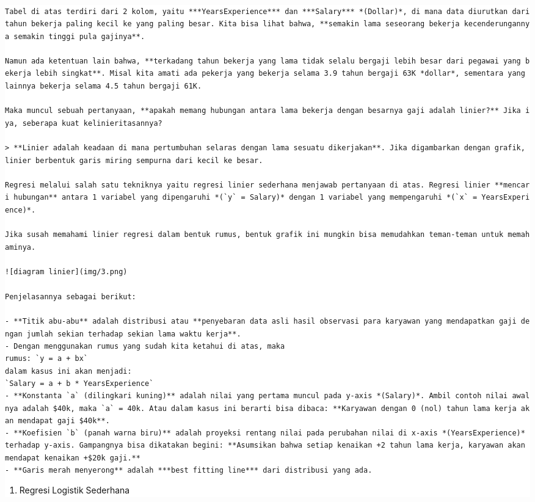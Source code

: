     Tabel di atas terdiri dari 2 kolom, yaitu ***YearsExperience*** dan ***Salary*** *(Dollar)*, di mana data diurutkan dari tahun bekerja paling kecil ke yang paling besar. Kita bisa lihat bahwa, **semakin lama seseorang bekerja kecenderungannya semakin tinggi pula gajinya**.

    Namun ada ketentuan lain bahwa, **terkadang tahun bekerja yang lama tidak selalu bergaji lebih besar dari pegawai yang bekerja lebih singkat**. Misal kita amati ada pekerja yang bekerja selama 3.9 tahun bergaji 63K *dollar*, sementara yang lainnya bekerja selama 4.5 tahun bergaji 61K.

    Maka muncul sebuah pertanyaan, **apakah memang hubungan antara lama bekerja dengan besarnya gaji adalah linier?** Jika iya, seberapa kuat kelinieritasannya?

    > **Linier adalah keadaan di mana pertumbuhan selaras dengan lama sesuatu dikerjakan**. Jika digambarkan dengan grafik, linier berbentuk garis miring sempurna dari kecil ke besar.

    Regresi melalui salah satu tekniknya yaitu regresi linier sederhana menjawab pertanyaan di atas. Regresi linier **mencari hubungan** antara 1 variabel yang dipengaruhi *(`y` = Salary)* dengan 1 variabel yang mempengaruhi *(`x` = YearsExperience)*.

    Jika susah memahami linier regresi dalam bentuk rumus, bentuk grafik ini mungkin bisa memudahkan teman-teman untuk memahaminya.

    ![diagram linier](img/3.png)

    Penjelasannya sebagai berikut:

    - **Titik abu-abu** adalah distribusi atau **penyebaran data asli hasil observasi para karyawan yang mendapatkan gaji dengan jumlah sekian terhadap sekian lama waktu kerja**.
    - Dengan menggunakan rumus yang sudah kita ketahui di atas, maka
    rumus: `y = a + bx`
    dalam kasus ini akan menjadi:
    `Salary = a + b * YearsExperience`
    - **Konstanta `a` (dilingkari kuning)** adalah nilai yang pertama muncul pada y-axis *(Salary)*. Ambil contoh nilai awalnya adalah $40k, maka `a` = 40k. Atau dalam kasus ini berarti bisa dibaca: **Karyawan dengan 0 (nol) tahun lama kerja akan mendapat gaji $40k**.
    - **Koefisien `b` (panah warna biru)** adalah proyeksi rentang nilai pada perubahan nilai di x-axis *(YearsExperience)* terhadap y-axis. Gampangnya bisa dikatakan begini: **Asumsikan bahwa setiap kenaikan +2 tahun lama kerja, karyawan akan mendapat kenaikan +$20k gaji.**
    - **Garis merah menyerong** adalah ***best fitting line*** dari distribusi yang ada.

1. Regresi Logistik Sederhana
